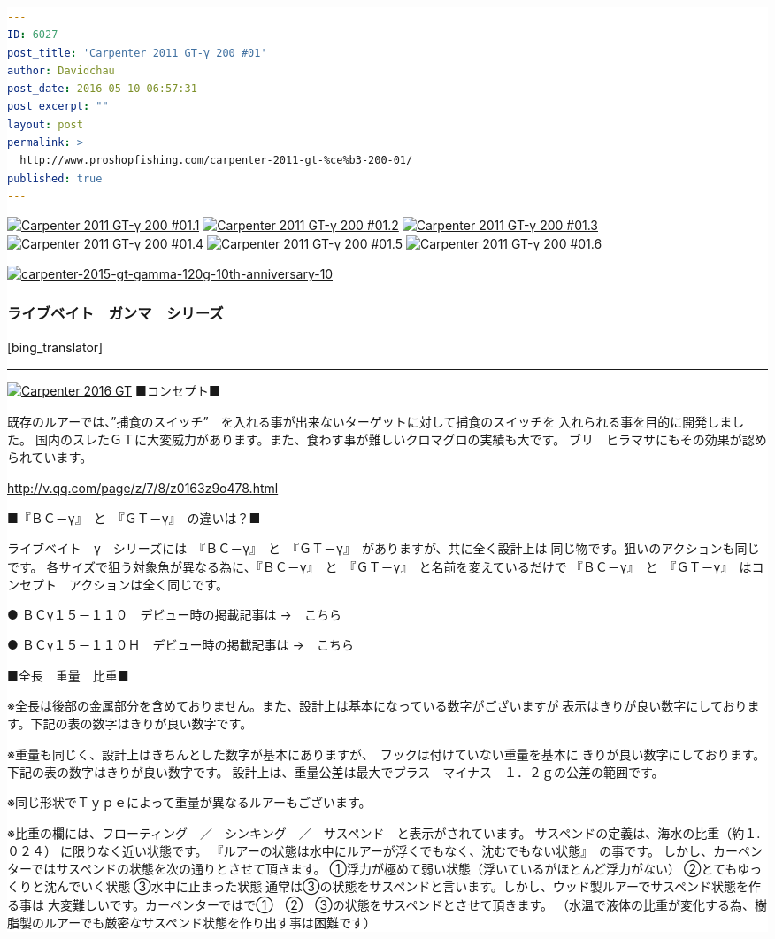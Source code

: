 ```yaml
---
ID: 6027
post_title: 'Carpenter 2011 GT-γ 200 #01'
author: Davidchau
post_date: 2016-05-10 06:57:31
post_excerpt: ""
layout: post
permalink: >
  http://www.proshopfishing.com/carpenter-2011-gt-%ce%b3-200-01/
published: true
---
```

<a href="http://www.proshopfishing.com/wp-content/uploads/2016/06/Carpenter-2011-GT-γ-200-01.1.jpg"><img src="http://www.proshopfishing.com/wp-content/uploads/2016/06/Carpenter-2011-GT-γ-200-01.1-600x600.jpg" alt="Carpenter 2011 GT-γ 200 #01.1" /></a> <a href="http://www.proshopfishing.com/wp-content/uploads/2016/06/Carpenter-2011-GT-γ-200-01.2.jpg"><img src="http://www.proshopfishing.com/wp-content/uploads/2016/06/Carpenter-2011-GT-γ-200-01.2-600x600.jpg" alt="Carpenter 2011 GT-γ 200 #01.2" /></a> <a href="http://www.proshopfishing.com/wp-content/uploads/2016/06/Carpenter-2011-GT-γ-200-01.3.jpg"><img src="http://www.proshopfishing.com/wp-content/uploads/2016/06/Carpenter-2011-GT-γ-200-01.3-600x600.jpg" alt="Carpenter 2011 GT-γ 200 #01.3" /></a> <a href="http://www.proshopfishing.com/wp-content/uploads/2016/06/Carpenter-2011-GT-γ-200-01.4.jpg"><img src="http://www.proshopfishing.com/wp-content/uploads/2016/06/Carpenter-2011-GT-γ-200-01.4-600x600.jpg" alt="Carpenter 2011 GT-γ 200 #01.4" /></a> <a href="http://www.proshopfishing.com/wp-content/uploads/2016/06/Carpenter-2011-GT-γ-200-01.5.jpg"><img src="http://www.proshopfishing.com/wp-content/uploads/2016/06/Carpenter-2011-GT-γ-200-01.5-600x600.jpg" alt="Carpenter 2011 GT-γ 200 #01.5" /></a> <a href="http://www.proshopfishing.com/wp-content/uploads/2016/06/Carpenter-2011-GT-γ-200-01.6.jpg"><img src="http://www.proshopfishing.com/wp-content/uploads/2016/06/Carpenter-2011-GT-γ-200-01.6-600x600.jpg" alt="Carpenter 2011 GT-γ 200 #01.6" /></a>

<a href="http://www.proshopfishing.com/wp-content/uploads/2016/05/carpenter-2015-gt-gamma-120g-10th-anniversary-10.jpg"><img class="alignnone size-medium wp-image-712" src="http://www.proshopfishing.com/wp-content/uploads/2016/05/carpenter-2015-gt-gamma-120g-10th-anniversary-10-600x600.jpg" alt="carpenter-2015-gt-gamma-120g-10th-anniversary-10" width="600" height="600" /></a>

<h3><strong>ライブベイト　ガンマ　シリーズ</strong></h3>

[bing_translator]

<hr />

<a href="http://www.proshopfishing.com/wp-content/uploads/2016/05/carpenter-2016-gt.jpg"><img class="alignnone size-full wp-image-702" title="Carpenter 2016 GT" src="http://www.proshopfishing.com/wp-content/uploads/2016/05/carpenter-2016-gt.jpg" alt="Carpenter 2016 GT" width="500" height="375" /></a>
■コンセプト■

既存のルアーでは、”捕食のスイッチ”　を入れる事が出来ないターゲットに対して捕食のスイッチを
入れられる事を目的に開発しました。
国内のスレたＧＴに大変威力があります。また、食わす事が難しいクロマグロの実績も大です。
ブリ　ヒラマサにもその効果が認められています。

http://v.qq.com/page/z/7/8/z0163z9o478.html

■『ＢＣ－γ』　と　『ＧＴ－γ』　の違いは？■

ライブベイト　γ　シリーズには　『ＢＣ－γ』　と　『ＧＴ－γ』　がありますが、共に全く設計上は
同じ物です。狙いのアクションも同じです。
各サイズで狙う対象魚が異なる為に、『ＢＣ－γ』　と　『ＧＴ－γ』　と名前を変えているだけで
『ＢＣ－γ』　と　『ＧＴ－γ』　はコンセプト　アクションは全く同じです。

● ＢＣγ１５－１１０　デビュー時の掲載記事は →　こちら

● ＢＣγ１５－１１０Ｈ　デビュー時の掲載記事は →　こちら

■全長　重量　比重■

※全長は後部の金属部分を含めておりません。また、設計上は基本になっている数字がございますが
表示はきりが良い数字にしております。下記の表の数字はきりが良い数字です。

※重量も同じく、設計上はきちんとした数字が基本にありますが、　フックは付けていない重量を基本に
きりが良い数字にしております。下記の表の数字はきりが良い数字です。
設計上は、重量公差は最大でプラス　マイナス　１．２ｇの公差の範囲です。

※同じ形状でＴｙｐｅによって重量が異なるルアーもございます。

※比重の欄には、フローティング　／　シンキング　／　サスペンド　と表示がされています。
サスペンドの定義は、海水の比重（約１.０２４） に限りなく近い状態です。
『ルアーの状態は水中にルアーが浮くでもなく、沈むでもない状態』　の事です。
しかし、カーペンターではサスペンドの状態を次の通りとさせて頂きます。
①浮力が極めて弱い状態（浮いているがほとんど浮力がない）
②とてもゆっくりと沈んでいく状態
③水中に止まった状態
通常は③の状態をサスペンドと言います。しかし、ウッド製ルアーでサスペンド状態を作る事は
大変難しいです。カーペンターではで①　②　③の状態をサスペンドとさせて頂きます。
（水温で液体の比重が変化する為、樹脂製のルアーでも厳密なサスペンド状態を作り出す事は困難です）
